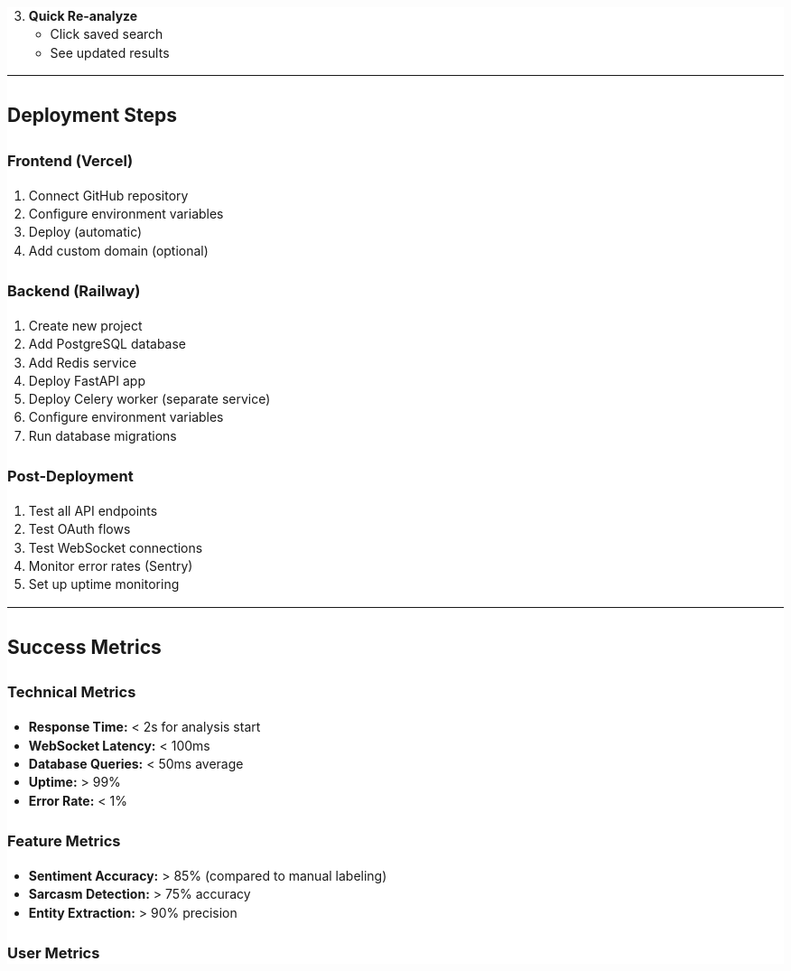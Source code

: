 3. **Quick Re-analyze**
   - Click saved search
   - See updated results

---

## Deployment Steps

### Frontend (Vercel)

1. Connect GitHub repository
2. Configure environment variables
3. Deploy (automatic)
4. Add custom domain (optional)

### Backend (Railway)

1. Create new project
2. Add PostgreSQL database
3. Add Redis service
4. Deploy FastAPI app
5. Deploy Celery worker (separate service)
6. Configure environment variables
7. Run database migrations

### Post-Deployment

1. Test all API endpoints
2. Test OAuth flows
3. Test WebSocket connections
4. Monitor error rates (Sentry)
5. Set up uptime monitoring

---

## Success Metrics

### Technical Metrics

- **Response Time:** < 2s for analysis start
- **WebSocket Latency:** < 100ms
- **Database Queries:** < 50ms average
- **Uptime:** > 99%
- **Error Rate:** < 1%

### Feature Metrics

- **Sentiment Accuracy:** > 85% (compared to manual labeling)
- **Sarcasm Detection:** > 75% accuracy
- **Entity Extraction:** > 90% precision

### User Metrics
